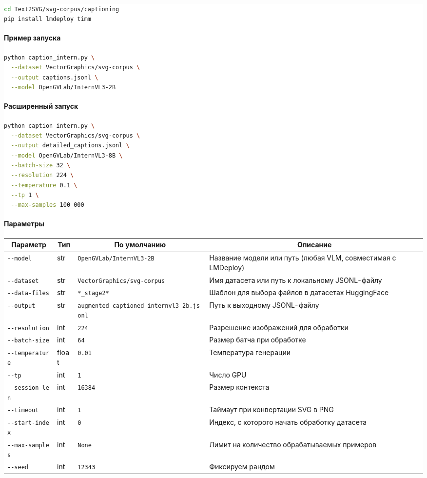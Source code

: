 ```bash
cd Text2SVG/svg-corpus/captioning
pip install lmdeploy timm
```

#### Пример запуска

```bash
python caption_intern.py \
  --dataset VectorGraphics/svg-corpus \
  --output captions.jsonl \
  --model OpenGVLab/InternVL3-2B
```

#### Расширенный запуск

```bash
python caption_intern.py \
  --dataset VectorGraphics/svg-corpus \
  --output detailed_captions.jsonl \
  --model OpenGVLab/InternVL3-8B \
  --batch-size 32 \
  --resolution 224 \
  --temperature 0.1 \
  --tp 1 \
  --max-samples 100_000
```

#### Параметры

| Параметр         | Тип   | По умолчанию                        | Описание |
|------------------|--------|--------------------------------------|----------|
| `--model`        | str    | `OpenGVLab/InternVL3-2B`             | Название модели или путь (любая VLM, совместимая с LMDeploy) |
| `--dataset`      | str    | `VectorGraphics/svg-corpus`         | Имя датасета или путь к локальному JSONL-файлу |
| `--data-files`   | str    | `*_stage2*`                          | Шаблон для выбора файлов в датасетах HuggingFace |
| `--output`       | str    | `augmented_captioned_internvl3_2b.jsonl` | Путь к выходному JSONL-файлу |
| `--resolution`   | int    | `224`                                | Разрешение изображений для обработки |
| `--batch-size`   | int    | `64`                                 | Размер батча при обработке |
| `--temperature`  | float  | `0.01`                               | Температура генерации |
| `--tp`           | int    | `1`                                  | Число GPU |
| `--session-len`  | int    | `16384`                              | Размер контекста |
| `--timeout`      | int    | `1`                                  | Таймаут при конвертации SVG в PNG |
| `--start-index`  | int    | `0`                                  | Индекс, с которого начать обработку датасета |
| `--max-samples`  | int    | `None`                               | Лимит на количество обрабатываемых примеров |
| `--seed`         | int    | `12343`                              | Фиксируем рандом |
